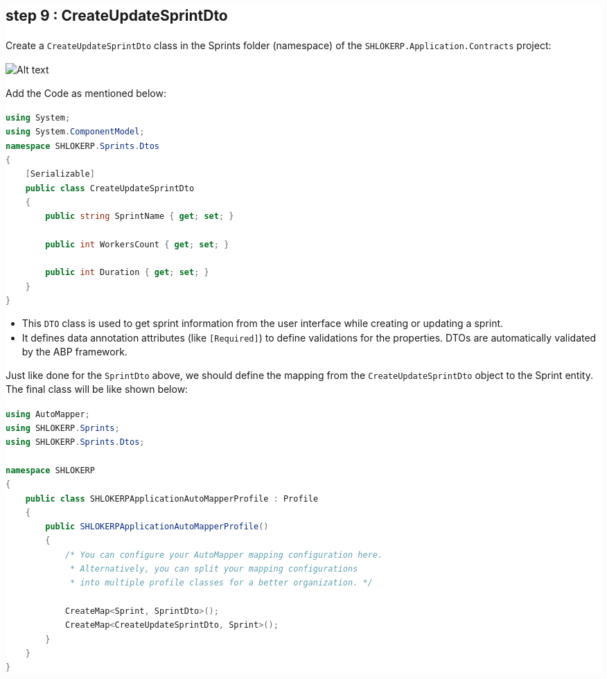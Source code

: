 ## step 9 : CreateUpdateSprintDto
Create a `CreateUpdateSprintDto` class in the Sprints folder (namespace) of the `SHLOKERP.Application.Contracts` project:

![Alt text](\_images\CreateUpdateSprintDTO.png)

Add the Code as mentioned below:


```c#
using System;
using System.ComponentModel;
namespace SHLOKERP.Sprints.Dtos
{
    [Serializable]
    public class CreateUpdateSprintDto
    {
        public string SprintName { get; set; }

        public int WorkersCount { get; set; }

        public int Duration { get; set; }
    }
}
```
* This `DTO` class is used to get sprint information from the user interface while creating or updating a sprint.
* It defines data annotation attributes (like `[Required]`) to define validations for the properties. DTOs are automatically validated by the ABP framework.

Just like done for the `SprintDto` above, we should define the mapping from the `CreateUpdateSprintDto` object to the Sprint entity. The final class will be like shown below:

```c#
using AutoMapper;
using SHLOKERP.Sprints;
using SHLOKERP.Sprints.Dtos;

namespace SHLOKERP
{
    public class SHLOKERPApplicationAutoMapperProfile : Profile
    {
        public SHLOKERPApplicationAutoMapperProfile()
        {
            /* You can configure your AutoMapper mapping configuration here.
             * Alternatively, you can split your mapping configurations
             * into multiple profile classes for a better organization. */

            CreateMap<Sprint, SprintDto>();
            CreateMap<CreateUpdateSprintDto, Sprint>();
        }
    }
}
```
